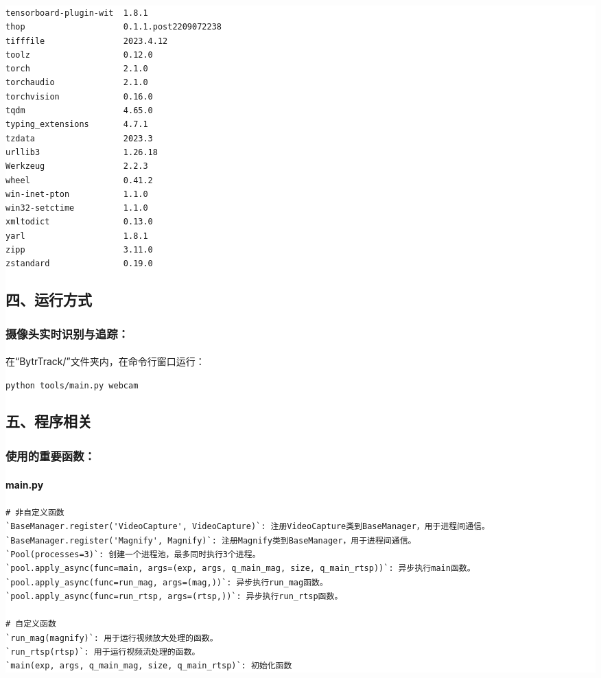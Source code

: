 ```
tensorboard-plugin-wit  1.8.1
thop                    0.1.1.post2209072238
tifffile                2023.4.12
toolz                   0.12.0
torch                   2.1.0
torchaudio              2.1.0
torchvision             0.16.0
tqdm                    4.65.0
typing_extensions       4.7.1
tzdata                  2023.3
urllib3                 1.26.18
Werkzeug                2.2.3
wheel                   0.41.2
win-inet-pton           1.1.0
win32-setctime          1.1.0
xmltodict               0.13.0
yarl                    1.8.1
zipp                    3.11.0
zstandard               0.19.0
```

## 四、运行方式

### 摄像头实时识别与追踪：

在“BytrTrack/”文件夹内，在命令行窗口运行：

```
python tools/main.py webcam
```

## 五、程序相关

### 使用的重要函数：

#### main.py

```
# 非自定义函数
`BaseManager.register('VideoCapture', VideoCapture)`: 注册VideoCapture类到BaseManager，用于进程间通信。
`BaseManager.register('Magnify', Magnify)`: 注册Magnify类到BaseManager，用于进程间通信。
`Pool(processes=3)`: 创建一个进程池，最多同时执行3个进程。
`pool.apply_async(func=main, args=(exp, args, q_main_mag, size, q_main_rtsp))`: 异步执行main函数。
`pool.apply_async(func=run_mag, args=(mag,))`: 异步执行run_mag函数。
`pool.apply_async(func=run_rtsp, args=(rtsp,))`: 异步执行run_rtsp函数。

# 自定义函数
`run_mag(magnify)`: 用于运行视频放大处理的函数。
`run_rtsp(rtsp)`: 用于运行视频流处理的函数。
`main(exp, args, q_main_mag, size, q_main_rtsp)`: 初始化函数
```
